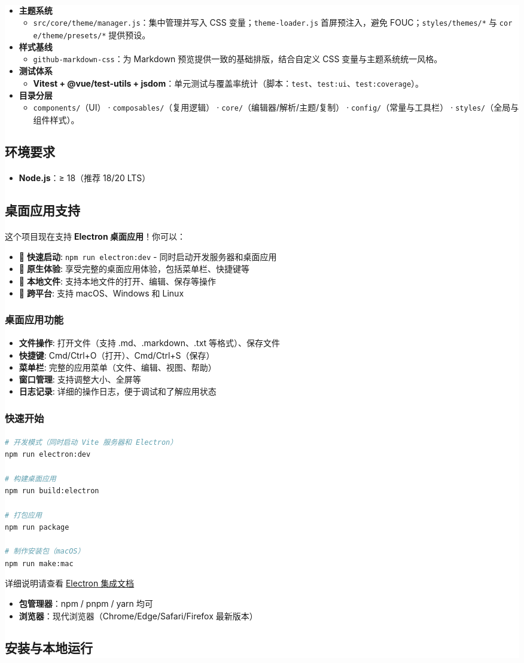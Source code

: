 - **主题系统**
  - `src/core/theme/manager.js`：集中管理并写入 CSS 变量；`theme-loader.js` 首屏预注入，避免 FOUC；`styles/themes/*` 与 `core/theme/presets/*` 提供预设。
- **样式基线**
  - `github-markdown-css`：为 Markdown 预览提供一致的基础排版，结合自定义 CSS 变量与主题系统统一风格。
- **测试体系**
  - **Vitest + @vue/test-utils + jsdom**：单元测试与覆盖率统计（脚本：`test`、`test:ui`、`test:coverage`）。
- **目录分层**
  - `components/`（UI） · `composables/`（复用逻辑） · `core/`（编辑器/解析/主题/复制） · `config/`（常量与工具栏） · `styles/`（全局与组件样式）。

## 环境要求

- **Node.js**：≥ 18（推荐 18/20 LTS）

## 桌面应用支持

这个项目现在支持 **Electron 桌面应用**！你可以：

- 🚀 **快速启动**: `npm run electron:dev` - 同时启动开发服务器和桌面应用
- 📱 **原生体验**: 享受完整的桌面应用体验，包括菜单栏、快捷键等
- 💾 **本地文件**: 支持本地文件的打开、编辑、保存等操作
- 🔧 **跨平台**: 支持 macOS、Windows 和 Linux

### 桌面应用功能

- **文件操作**: 打开文件（支持 .md、.markdown、.txt 等格式）、保存文件
- **快捷键**: Cmd/Ctrl+O（打开）、Cmd/Ctrl+S（保存）
- **菜单栏**: 完整的应用菜单（文件、编辑、视图、帮助）
- **窗口管理**: 支持调整大小、全屏等
- **日志记录**: 详细的操作日志，便于调试和了解应用状态

### 快速开始

```bash
# 开发模式（同时启动 Vite 服务器和 Electron）
npm run electron:dev

# 构建桌面应用
npm run build:electron

# 打包应用
npm run package

# 制作安装包（macOS）
npm run make:mac
```

详细说明请查看 [Electron 集成文档](./ELECTRON_README.md)
- **包管理器**：npm / pnpm / yarn 均可
- **浏览器**：现代浏览器（Chrome/Edge/Safari/Firefox 最新版本）

## 安装与本地运行
